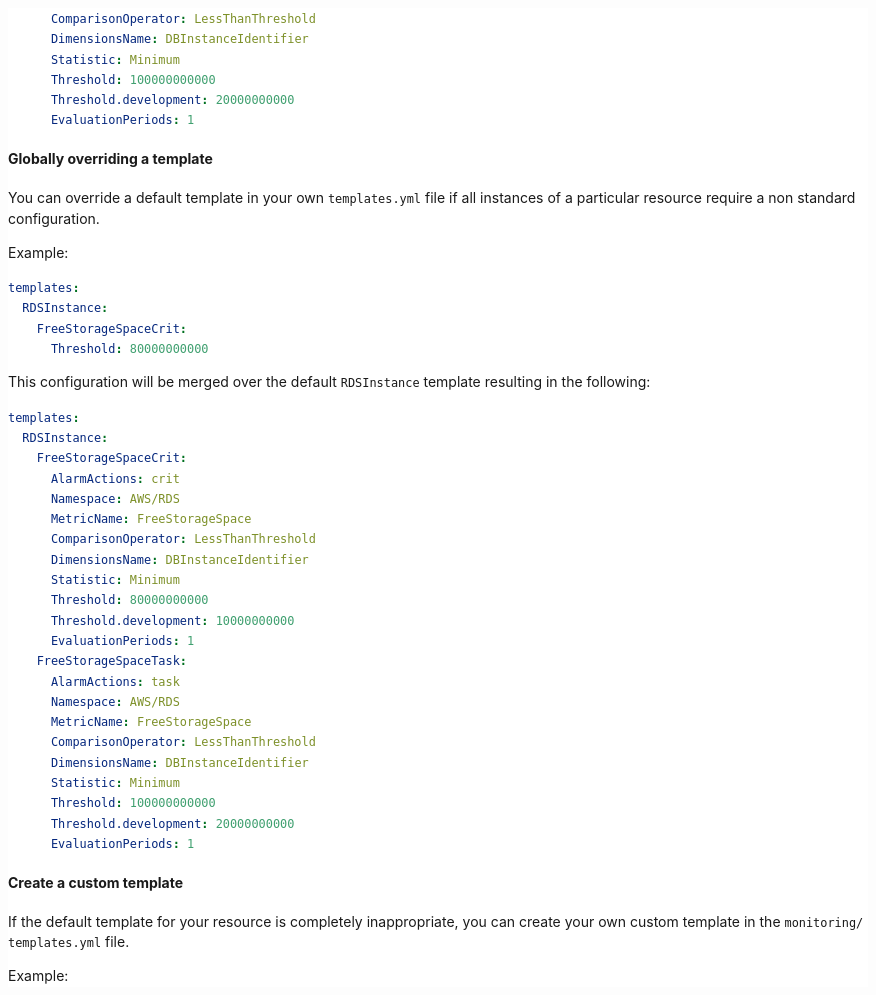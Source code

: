 ```YAML
      ComparisonOperator: LessThanThreshold
      DimensionsName: DBInstanceIdentifier
      Statistic: Minimum
      Threshold: 100000000000
      Threshold.development: 20000000000
      EvaluationPeriods: 1
```

#### Globally overriding a template

You can override a default template in your own `templates.yml` file if all instances of a particular resource require a non standard configuration.

Example:
```YAML
templates:
  RDSInstance:
    FreeStorageSpaceCrit:
      Threshold: 80000000000
```

This configuration will be merged over the default `RDSInstance` template resulting in the following:

```YAML
templates:
  RDSInstance:
    FreeStorageSpaceCrit:
      AlarmActions: crit
      Namespace: AWS/RDS
      MetricName: FreeStorageSpace
      ComparisonOperator: LessThanThreshold
      DimensionsName: DBInstanceIdentifier
      Statistic: Minimum
      Threshold: 80000000000
      Threshold.development: 10000000000
      EvaluationPeriods: 1
    FreeStorageSpaceTask:
      AlarmActions: task
      Namespace: AWS/RDS
      MetricName: FreeStorageSpace
      ComparisonOperator: LessThanThreshold
      DimensionsName: DBInstanceIdentifier
      Statistic: Minimum
      Threshold: 100000000000
      Threshold.development: 20000000000
      EvaluationPeriods: 1
```

#### Create a custom template
If the default template for your resource is completely inappropriate, you can create your own custom template in the `monitoring/templates.yml` file.

Example:
